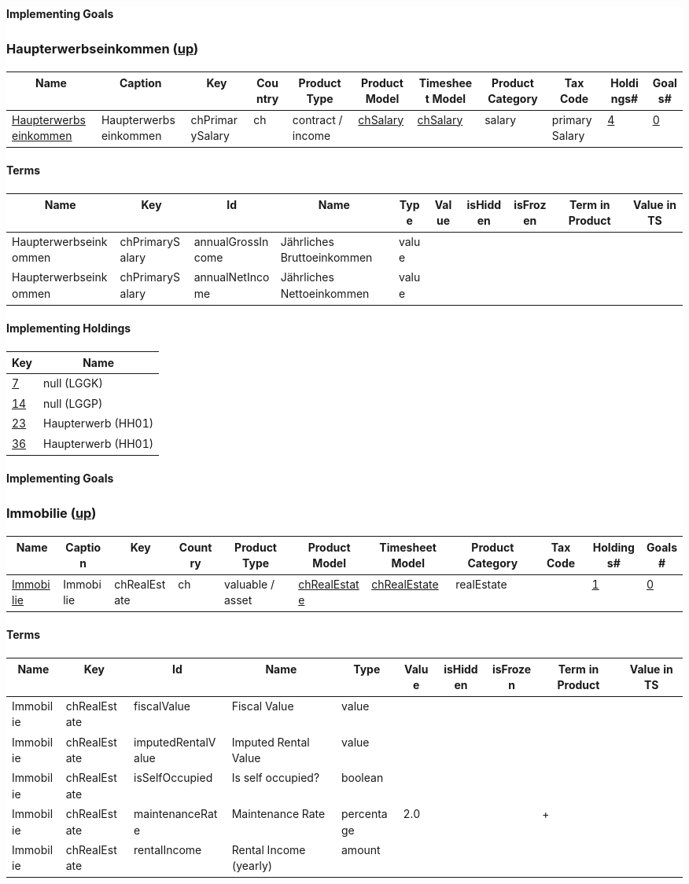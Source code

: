 #### <a id="expense-goals"></a> Implementing Goals


### <a id="chPrimarySalary"></a> Haupterwerbseinkommen ([up](#main))

| Name | Caption | Key | Country | Product Type | Product Model | Timesheet Model | Product Category | Tax Code | Holdings# | Goals# |
|---|---|---|---|---|---|---|---|---|---|---|
| [Haupterwerbseinkommen](#chPrimarySalary) | Haupterwerbseinkommen | chPrimarySalary | ch | contract / income | [chSalary](../product_models#chSalary) | [chSalary](../termsheets#chSalary) | salary | primarySalary | [4](#chPrimarySalary-holdings) | [0](#chPrimarySalary-goals) |

#### Terms

| Name | Key | Id | Name | Type | Value | isHidden | isFrozen | Term in Product | Value in TS |
|---|---|---|---|---|---|---|---|---|---|
| Haupterwerbseinkommen | chPrimarySalary | annualGrossIncome | Jährliches Bruttoeinkommen | value |  |  |  |  |  |
| Haupterwerbseinkommen | chPrimarySalary | annualNetIncome | Jährliches Nettoeinkommen | value |  |  |  |  |  |


#### <a id="chPrimarySalary-holdings"></a> Implementing Holdings

| Key | Name |
|---|---|
| [7](../holdings#7) | null (LGGK) |
| [14](../holdings#14) | null (LGGP) |
| [23](../holdings#23) | Haupterwerb (HH01) |
| [36](../holdings#36) | Haupterwerb (HH01) |

#### <a id="chPrimarySalary-goals"></a> Implementing Goals


### <a id="chRealEstate"></a> Immobilie ([up](#main))

| Name | Caption | Key | Country | Product Type | Product Model | Timesheet Model | Product Category | Tax Code | Holdings# | Goals# |
|---|---|---|---|---|---|---|---|---|---|---|
| [Immobilie](#chRealEstate) | Immobilie | chRealEstate | ch | valuable / asset | [chRealEstate](../product_models#chRealEstate) | [chRealEstate](../termsheets#chRealEstate) | realEstate |  | [1](#chRealEstate-holdings) | [0](#chRealEstate-goals) |

#### Terms

| Name | Key | Id | Name | Type | Value | isHidden | isFrozen | Term in Product | Value in TS |
|---|---|---|---|---|---|---|---|---|---|
| Immobilie | chRealEstate | fiscalValue | Fiscal Value | value |  |  |  |  |  |
| Immobilie | chRealEstate | imputedRentalValue | Imputed Rental Value | value |  |  |  |  |  |
| Immobilie | chRealEstate | isSelfOccupied | Is self occupied? | boolean |  |  |  |  |  |
| Immobilie | chRealEstate | maintenanceRate | Maintenance Rate | percentage | 2.0 |  |  | + |  |
| Immobilie | chRealEstate | rentalIncome | Rental Income (yearly) | amount |  |  |  |  |  |
